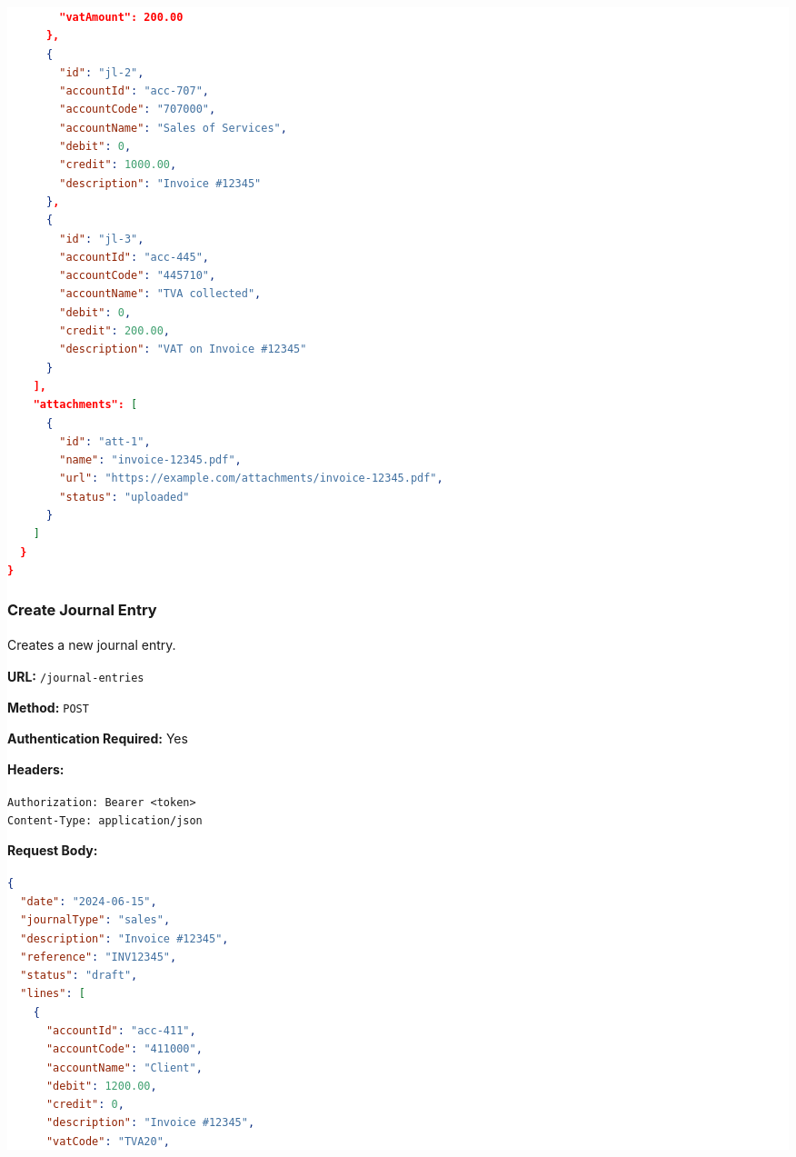 ```json
        "vatAmount": 200.00
      },
      {
        "id": "jl-2",
        "accountId": "acc-707",
        "accountCode": "707000",
        "accountName": "Sales of Services",
        "debit": 0,
        "credit": 1000.00,
        "description": "Invoice #12345"
      },
      {
        "id": "jl-3",
        "accountId": "acc-445",
        "accountCode": "445710",
        "accountName": "TVA collected",
        "debit": 0,
        "credit": 200.00,
        "description": "VAT on Invoice #12345"
      }
    ],
    "attachments": [
      {
        "id": "att-1",
        "name": "invoice-12345.pdf",
        "url": "https://example.com/attachments/invoice-12345.pdf",
        "status": "uploaded"
      }
    ]
  }
}
```

### Create Journal Entry

Creates a new journal entry.

**URL:** `/journal-entries`

**Method:** `POST`

**Authentication Required:** Yes

**Headers:**
```
Authorization: Bearer <token>
Content-Type: application/json
```

**Request Body:**
```json
{
  "date": "2024-06-15",
  "journalType": "sales",
  "description": "Invoice #12345",
  "reference": "INV12345",
  "status": "draft",
  "lines": [
    {
      "accountId": "acc-411",
      "accountCode": "411000",
      "accountName": "Client",
      "debit": 1200.00,
      "credit": 0,
      "description": "Invoice #12345",
      "vatCode": "TVA20",
```